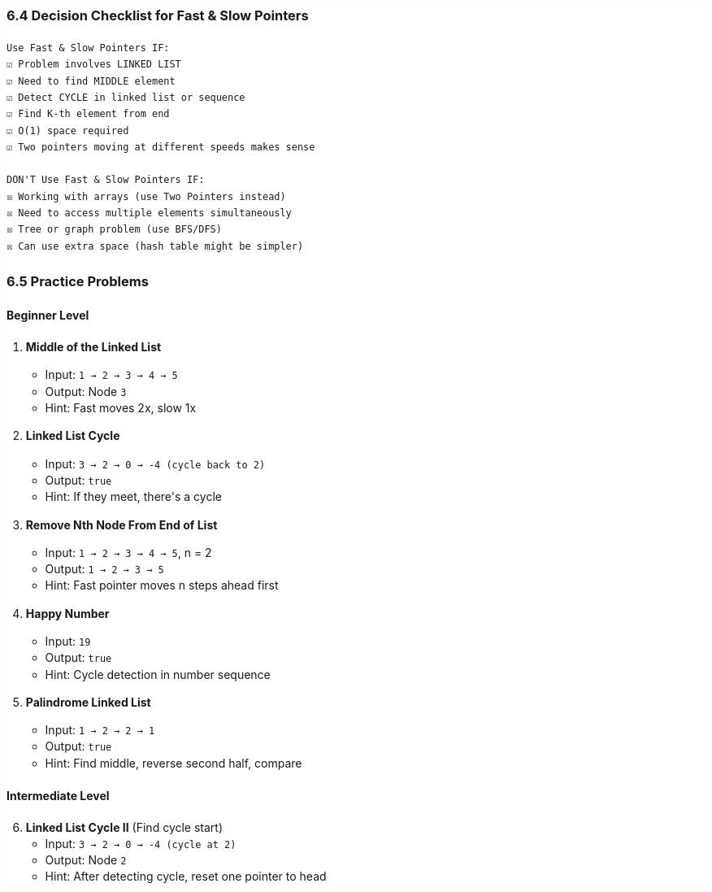 ### 6.4 Decision Checklist for Fast & Slow Pointers

```
Use Fast & Slow Pointers IF:
☑ Problem involves LINKED LIST
☑ Need to find MIDDLE element
☑ Detect CYCLE in linked list or sequence
☑ Find K-th element from end
☑ O(1) space required
☑ Two pointers moving at different speeds makes sense

DON'T Use Fast & Slow Pointers IF:
☒ Working with arrays (use Two Pointers instead)
☒ Need to access multiple elements simultaneously
☒ Tree or graph problem (use BFS/DFS)
☒ Can use extra space (hash table might be simpler)
```

### 6.5 Practice Problems

#### Beginner Level

1. **Middle of the Linked List**
   - Input: `1 → 2 → 3 → 4 → 5`
   - Output: Node `3`
   - Hint: Fast moves 2x, slow 1x

2. **Linked List Cycle**
   - Input: `3 → 2 → 0 → -4 (cycle back to 2)`
   - Output: `true`
   - Hint: If they meet, there's a cycle

3. **Remove Nth Node From End of List**
   - Input: `1 → 2 → 3 → 4 → 5`, n = 2
   - Output: `1 → 2 → 3 → 5`
   - Hint: Fast pointer moves n steps ahead first

4. **Happy Number**
   - Input: `19`
   - Output: `true`
   - Hint: Cycle detection in number sequence

5. **Palindrome Linked List**
   - Input: `1 → 2 → 2 → 1`
   - Output: `true`
   - Hint: Find middle, reverse second half, compare

#### Intermediate Level

6. **Linked List Cycle II** (Find cycle start)
   - Input: `3 → 2 → 0 → -4 (cycle at 2)`
   - Output: Node `2`
   - Hint: After detecting cycle, reset one pointer to head
